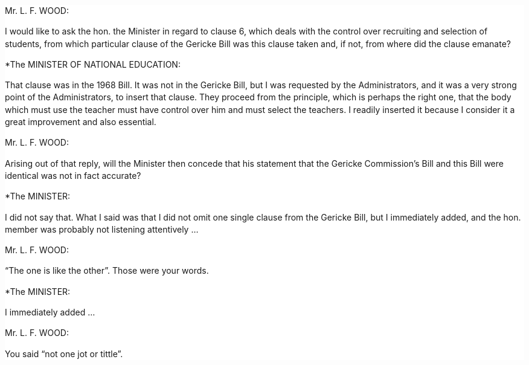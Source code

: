 <from>Mr. <person refersTo="hansard_za">L. F. WOOD</person>:</from>

<p>I would like to ask the hon. the Minister in regard to clause 6, which deals with the control over recruiting and selection of students, from which particular clause of the Gericke Bill was this clause taken and, if not, from where did the clause emanate?</p>

</speech>

<speech by="#minister_of_national_education">

<from>*The <person refersTo="hansard_za">MINISTER OF NATIONAL EDUCATION</person>:</from>

<p>That clause was in the 1968 Bill. It was not in the Gericke Bill, but I was requested by the Administrators, and it was a very strong point of the Administrators, to insert that clause. They proceed from the principle, which is perhaps the right one, that the body which must use the teacher must have control over him and must select the teachers. I readily inserted it because I consider it a great improvement and also essential.</p>

</speech>

<speech by="#wood">

<from>Mr. <person refersTo="hansard_za">L. F. WOOD</person>:</from>

<p>Arising out of that reply, will the Minister then concede that his statement that the Gericke Commission’s Bill and <span class="col_5767-5768" refersTo="page_0031"/>this Bill were identical was not in fact accurate?</p>

</speech>

<speech by="#minister">

<from>*The <person refersTo="hansard_za">MINISTER</person>:</from>

<p>I did not say that. What I said was that I did not omit one single clause from the Gericke Bill, but I immediately added, and the hon. member was probably not listening attentively &#x2026;</p>

</speech>

<speech by="#wood">

<from>Mr. <person refersTo="hansard_za">L. F. WOOD</person>:</from>

<p>&#x201C;The one is like the other&#x201D;. Those were your words.</p>

</speech>

<speech by="#minister">

<from>*The <person refersTo="hansard_za">MINISTER</person>:</from>

<p>I immediately added &#x2026;</p>

</speech>

<speech by="#wood">

<from>Mr. <person refersTo="hansard_za">L. F. WOOD</person>:</from>

<p>You said &#x201C;not one jot or tittle&#x201D;.</p>

</speech>
